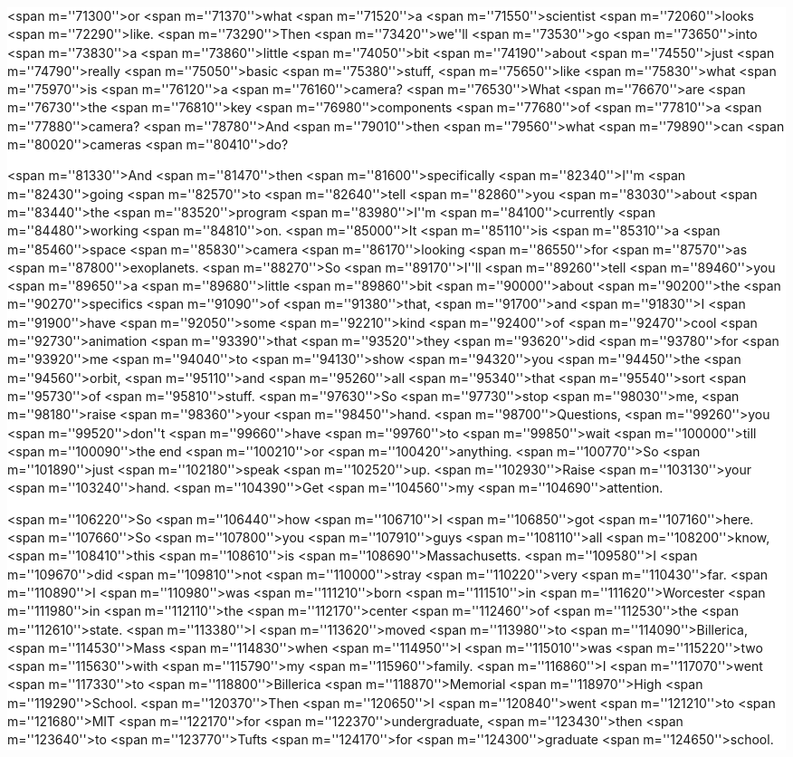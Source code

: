   <span m=''71300''>or</span> <span m=''71370''>what</span> <span m=''71520''>a</span>
  <span m=''71550''>scientist</span> <span m=''72060''>looks</span> <span m=''72290''>like.</span>
  <span m=''73290''>Then</span> <span m=''73420''>we''ll</span> <span m=''73530''>go</span>
  <span m=''73650''>into</span> <span m=''73830''>a</span> <span m=''73860''>little</span>
  <span m=''74050''>bit</span> <span m=''74190''>about</span> <span m=''74550''>just</span>
  <span m=''74790''>really</span> <span m=''75050''>basic</span> <span m=''75380''>stuff,</span>
  <span m=''75650''>like</span> <span m=''75830''>what</span> <span m=''75970''>is</span>
  <span m=''76120''>a</span> <span m=''76160''>camera?</span> <span m=''76530''>What</span>
  <span m=''76670''>are</span> <span m=''76730''>the</span> <span m=''76810''>key</span>
  <span m=''76980''>components</span> <span m=''77680''>of</span> <span m=''77810''>a</span>
  <span m=''77880''>camera?</span> <span m=''78780''>And</span> <span m=''79010''>then</span>
  <span m=''79560''>what</span> <span m=''79890''>can</span> <span m=''80020''>cameras</span>
  <span m=''80410''>do?</span> </p><p><span m=''81330''>And</span> <span m=''81470''>then</span>
  <span m=''81600''>specifically</span> <span m=''82340''>I''m</span> <span m=''82430''>going</span>
  <span m=''82570''>to</span> <span m=''82640''>tell</span> <span m=''82860''>you</span>
  <span m=''83030''>about</span> <span m=''83440''>the</span> <span m=''83520''>program</span>
  <span m=''83980''>I''m</span> <span m=''84100''>currently</span> <span m=''84480''>working</span>
  <span m=''84810''>on.</span> <span m=''85000''>It</span> <span m=''85110''>is</span>
  <span m=''85310''>a</span> <span m=''85460''>space</span> <span m=''85830''>camera</span>
  <span m=''86170''>looking</span> <span m=''86550''>for</span> <span m=''87570''>as</span>
  <span m=''87800''>exoplanets.</span> <span m=''88270''>So</span> <span m=''89170''>I''ll</span>
  <span m=''89260''>tell</span> <span m=''89460''>you</span> <span m=''89650''>a</span>
  <span m=''89680''>little</span> <span m=''89860''>bit</span> <span m=''90000''>about</span>
  <span m=''90200''>the</span> <span m=''90270''>specifics</span> <span m=''91090''>of</span>
  <span m=''91380''>that,</span> <span m=''91700''>and</span> <span m=''91830''>I</span>
  <span m=''91900''>have</span> <span m=''92050''>some</span> <span m=''92210''>kind</span>
  <span m=''92400''>of</span> <span m=''92470''>cool</span> <span m=''92730''>animation</span>
  <span m=''93390''>that</span> <span m=''93520''>they</span> <span m=''93620''>did</span>
  <span m=''93780''>for</span> <span m=''93920''>me</span> <span m=''94040''>to</span>
  <span m=''94130''>show</span> <span m=''94320''>you</span> <span m=''94450''>the</span>
  <span m=''94560''>orbit,</span> <span m=''95110''>and</span> <span m=''95260''>all</span>
  <span m=''95340''>that</span> <span m=''95540''>sort</span> <span m=''95730''>of</span>
  <span m=''95810''>stuff.</span> <span m=''97630''>So</span> <span m=''97730''>stop</span>
  <span m=''98030''>me,</span> <span m=''98180''>raise</span> <span m=''98360''>your</span>
  <span m=''98450''>hand.</span> <span m=''98700''>Questions,</span> <span m=''99260''>you</span>
  <span m=''99520''>don''t</span> <span m=''99660''>have</span> <span m=''99760''>to</span>
  <span m=''99850''>wait</span> <span m=''100000''>till</span> <span m=''100090''>the
  end</span> <span m=''100210''>or</span> <span m=''100420''>anything.</span> <span
  m=''100770''>So</span> <span m=''101890''>just</span> <span m=''102180''>speak</span>
  <span m=''102520''>up.</span> <span m=''102930''>Raise</span> <span m=''103130''>your</span>
  <span m=''103240''>hand.</span> <span m=''104390''>Get</span> <span m=''104560''>my</span>
  <span m=''104690''>attention.</span> </p><p><span m=''106220''>So</span> <span m=''106440''>how</span>
  <span m=''106710''>I</span> <span m=''106850''>got</span> <span m=''107160''>here.</span>
  <span m=''107660''>So</span> <span m=''107800''>you</span> <span m=''107910''>guys</span>
  <span m=''108110''>all</span> <span m=''108200''>know,</span> <span m=''108410''>this</span>
  <span m=''108610''>is</span> <span m=''108690''>Massachusetts.</span> <span m=''109580''>I</span>
  <span m=''109670''>did</span> <span m=''109810''>not</span> <span m=''110000''>stray</span>
  <span m=''110220''>very</span> <span m=''110430''>far.</span> <span m=''110890''>I</span>
  <span m=''110980''>was</span> <span m=''111210''>born</span> <span m=''111510''>in</span>
  <span m=''111620''>Worcester</span> <span m=''111980''>in</span> <span m=''112110''>the</span>
  <span m=''112170''>center</span> <span m=''112460''>of</span> <span m=''112530''>the</span>
  <span m=''112610''>state.</span> <span m=''113380''>I</span> <span m=''113620''>moved</span>
  <span m=''113980''>to</span> <span m=''114090''>Billerica,</span> <span m=''114530''>Mass</span>
  <span m=''114830''>when</span> <span m=''114950''>I</span> <span m=''115010''>was</span>
  <span m=''115220''>two</span> <span m=''115630''>with</span> <span m=''115790''>my</span>
  <span m=''115960''>family.</span> <span m=''116860''>I</span> <span m=''117070''>went</span>
  <span m=''117330''>to</span> <span m=''118800''>Billerica</span> <span m=''118870''>Memorial</span>
  <span m=''118970''>High</span> <span m=''119290''>School.</span> <span m=''120370''>Then</span>
  <span m=''120650''>I</span> <span m=''120840''>went</span> <span m=''121210''>to</span>
  <span m=''121680''>MIT</span> <span m=''122170''>for</span> <span m=''122370''>undergraduate,</span>
  <span m=''123430''>then</span> <span m=''123640''>to</span> <span m=''123770''>Tufts</span>
  <span m=''124170''>for</span> <span m=''124300''>graduate</span> <span m=''124650''>school.</span>